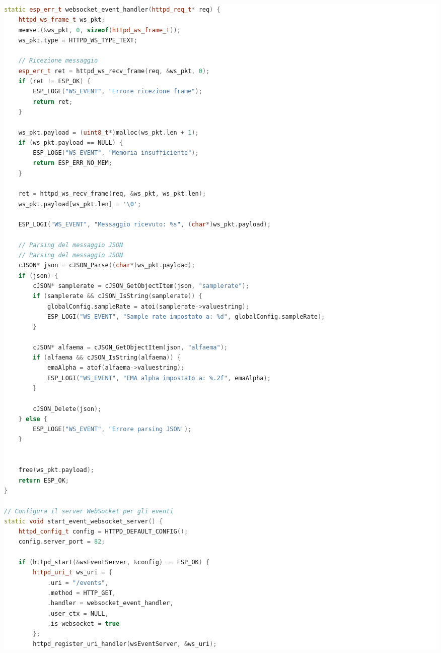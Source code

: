 ```cpp
static esp_err_t websocket_event_handler(httpd_req_t* req) {
    httpd_ws_frame_t ws_pkt;
    memset(&ws_pkt, 0, sizeof(httpd_ws_frame_t));
    ws_pkt.type = HTTPD_WS_TYPE_TEXT;

    // Ricezione messaggio
    esp_err_t ret = httpd_ws_recv_frame(req, &ws_pkt, 0);
    if (ret != ESP_OK) {
        ESP_LOGE("WS_EVENT", "Errore ricezione frame");
        return ret;
    }

    ws_pkt.payload = (uint8_t*)malloc(ws_pkt.len + 1);
    if (ws_pkt.payload == NULL) {
        ESP_LOGE("WS_EVENT", "Memoria insufficiente");
        return ESP_ERR_NO_MEM;
    }

    ret = httpd_ws_recv_frame(req, &ws_pkt, ws_pkt.len);
    ws_pkt.payload[ws_pkt.len] = '\0';

    ESP_LOGI("WS_EVENT", "Messaggio ricevuto: %s", (char*)ws_pkt.payload);

    // Parsing del messaggio JSON
    // Parsing del messaggio JSON
    cJSON* json = cJSON_Parse((char*)ws_pkt.payload);
    if (json) {
        cJSON* samplerate = cJSON_GetObjectItem(json, "samplerate");
        if (samplerate && cJSON_IsString(samplerate)) {
            globalConfig.sampleRate = atoi(samplerate->valuestring);
            ESP_LOGI("WS_EVENT", "Sample rate impostato a: %d", globalConfig.sampleRate);
        }
    
        cJSON* alfaema = cJSON_GetObjectItem(json, "alfaema");
        if (alfaema && cJSON_IsString(alfaema)) {
            emaAlpha = atof(alfaema->valuestring);
            ESP_LOGI("WS_EVENT", "EMA alpha impostato a: %.2f", emaAlpha);
        }
    
        cJSON_Delete(json);
    } else {
        ESP_LOGE("WS_EVENT", "Errore parsing JSON");
    }


    free(ws_pkt.payload);
    return ESP_OK;
}

// Configura il server WebSocket per gli eventi
static void start_event_websocket_server() {
    httpd_config_t config = HTTPD_DEFAULT_CONFIG();
    config.server_port = 82;

    if (httpd_start(&wsEventServer, &config) == ESP_OK) {
        httpd_uri_t ws_uri = {
            .uri = "/events",
            .method = HTTP_GET,
            .handler = websocket_event_handler,
            .user_ctx = NULL,
            .is_websocket = true
        };
        httpd_register_uri_handler(wsEventServer, &ws_uri);
```